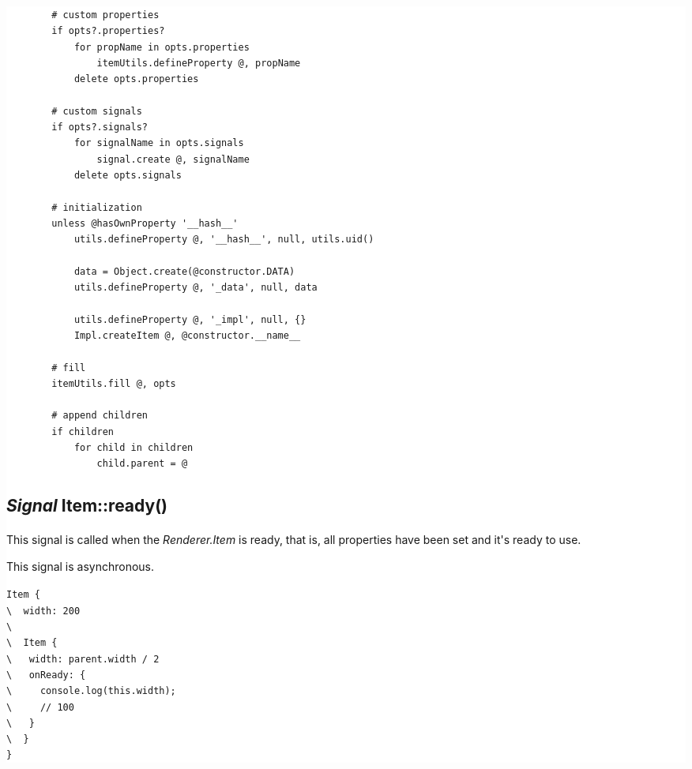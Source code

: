 			# custom properties
			if opts?.properties?
				for propName in opts.properties
					itemUtils.defineProperty @, propName
				delete opts.properties

			# custom signals
			if opts?.signals?
				for signalName in opts.signals
					signal.create @, signalName
				delete opts.signals

			# initialization
			unless @hasOwnProperty '__hash__'
				utils.defineProperty @, '__hash__', null, utils.uid()

				data = Object.create(@constructor.DATA)
				utils.defineProperty @, '_data', null, data

				utils.defineProperty @, '_impl', null, {}
				Impl.createItem @, @constructor.__name__

			# fill
			itemUtils.fill @, opts

			# append children
			if children
				for child in children
					child.parent = @

*Signal* Item::ready()
----------------------

This signal is called when the *Renderer.Item* is ready, that is, all
properties have been set and it's ready to use.

This signal is asynchronous.

```
Item {
\  width: 200
\
\  Item {
\  	width: parent.width / 2
\  	onReady: {
\  	  console.log(this.width);
\  	  // 100
\  	}
\  }
}
```
